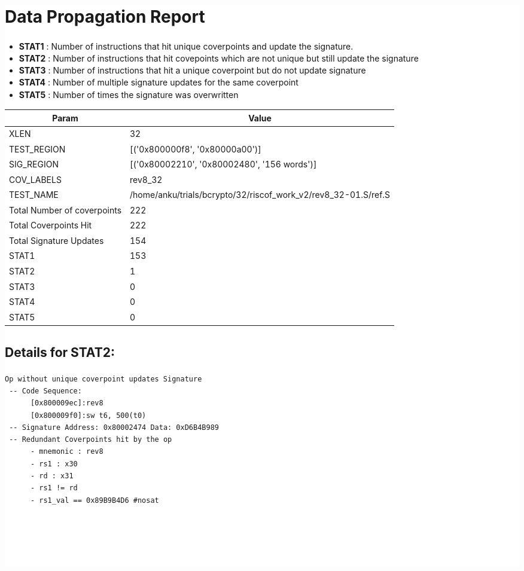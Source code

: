 
# Data Propagation Report

- **STAT1** : Number of instructions that hit unique coverpoints and update the signature.
- **STAT2** : Number of instructions that hit covepoints which are not unique but still update the signature
- **STAT3** : Number of instructions that hit a unique coverpoint but do not update signature
- **STAT4** : Number of multiple signature updates for the same coverpoint
- **STAT5** : Number of times the signature was overwritten

| Param                     | Value    |
|---------------------------|----------|
| XLEN                      | 32      |
| TEST_REGION               | [('0x800000f8', '0x80000a00')]      |
| SIG_REGION                | [('0x80002210', '0x80002480', '156 words')]      |
| COV_LABELS                | rev8_32      |
| TEST_NAME                 | /home/anku/trials/bcrypto/32/riscof_work_v2/rev8_32-01.S/ref.S    |
| Total Number of coverpoints| 222     |
| Total Coverpoints Hit     | 222      |
| Total Signature Updates   | 154      |
| STAT1                     | 153      |
| STAT2                     | 1      |
| STAT3                     | 0     |
| STAT4                     | 0     |
| STAT5                     | 0     |

## Details for STAT2:

```
Op without unique coverpoint updates Signature
 -- Code Sequence:
      [0x800009ec]:rev8
      [0x800009f0]:sw t6, 500(t0)
 -- Signature Address: 0x80002474 Data: 0xD6B4B989
 -- Redundant Coverpoints hit by the op
      - mnemonic : rev8
      - rs1 : x30
      - rd : x31
      - rs1 != rd
      - rs1_val == 0x89B9B4D6 #nosat






```
